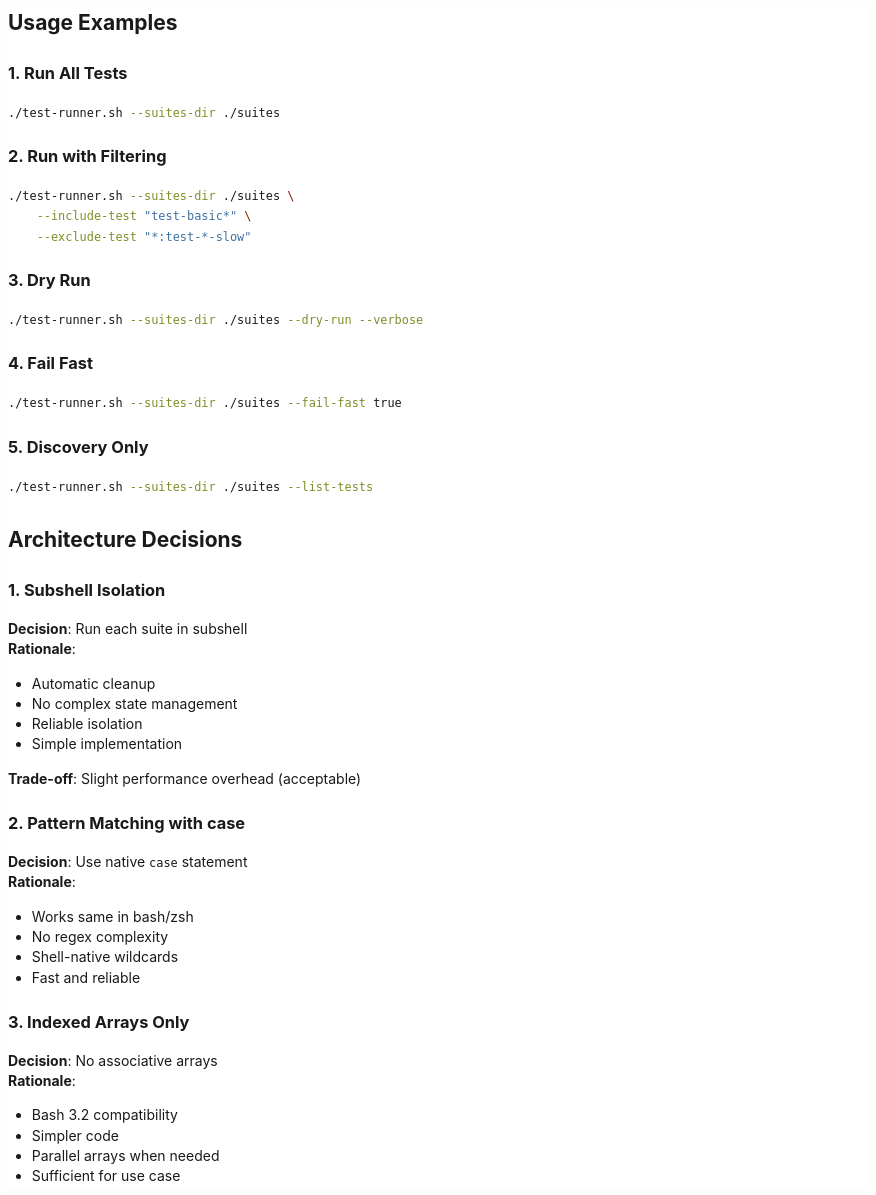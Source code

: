## Usage Examples

### 1. Run All Tests
```bash
./test-runner.sh --suites-dir ./suites
```

### 2. Run with Filtering
```bash
./test-runner.sh --suites-dir ./suites \
    --include-test "test-basic*" \
    --exclude-test "*:test-*-slow"
```

### 3. Dry Run
```bash
./test-runner.sh --suites-dir ./suites --dry-run --verbose
```

### 4. Fail Fast
```bash
./test-runner.sh --suites-dir ./suites --fail-fast true
```

### 5. Discovery Only
```bash
./test-runner.sh --suites-dir ./suites --list-tests
```

## Architecture Decisions

### 1. Subshell Isolation
**Decision**: Run each suite in subshell  
**Rationale**: 
- Automatic cleanup
- No complex state management
- Reliable isolation
- Simple implementation

**Trade-off**: Slight performance overhead (acceptable)

### 2. Pattern Matching with case
**Decision**: Use native `case` statement  
**Rationale**:
- Works same in bash/zsh
- No regex complexity
- Shell-native wildcards
- Fast and reliable

### 3. Indexed Arrays Only
**Decision**: No associative arrays  
**Rationale**:
- Bash 3.2 compatibility
- Simpler code
- Parallel arrays when needed
- Sufficient for use case
